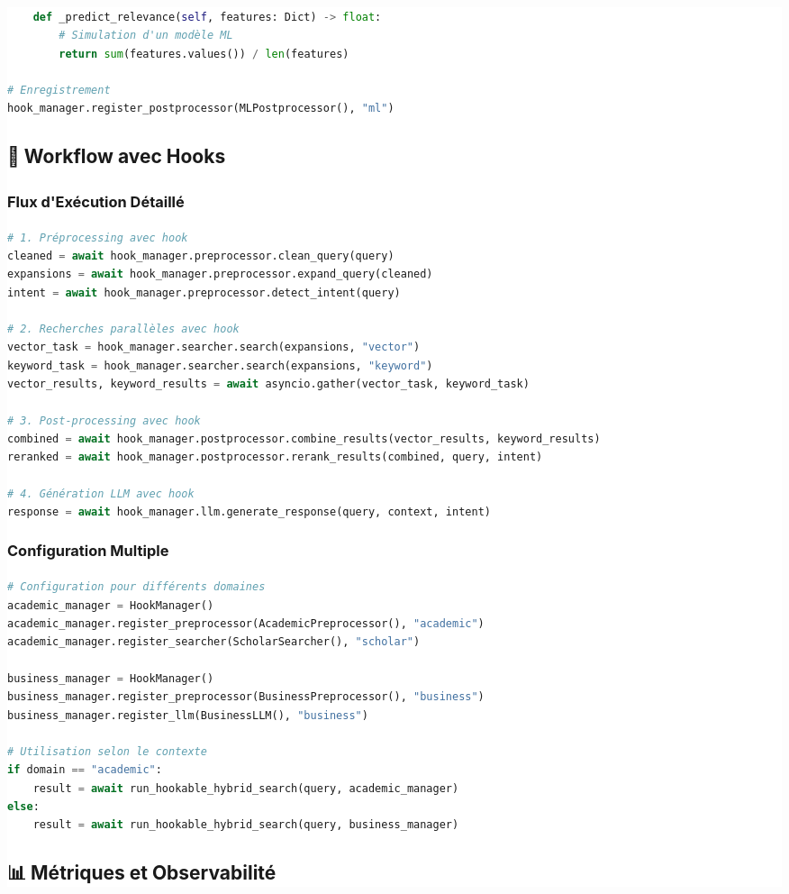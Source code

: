 ```python
    def _predict_relevance(self, features: Dict) -> float:
        # Simulation d'un modèle ML
        return sum(features.values()) / len(features)

# Enregistrement
hook_manager.register_postprocessor(MLPostprocessor(), "ml")
```

## 🔄 Workflow avec Hooks

### Flux d'Exécution Détaillé

```python
# 1. Préprocessing avec hook
cleaned = await hook_manager.preprocessor.clean_query(query)
expansions = await hook_manager.preprocessor.expand_query(cleaned)  
intent = await hook_manager.preprocessor.detect_intent(query)

# 2. Recherches parallèles avec hook
vector_task = hook_manager.searcher.search(expansions, "vector")
keyword_task = hook_manager.searcher.search(expansions, "keyword")
vector_results, keyword_results = await asyncio.gather(vector_task, keyword_task)

# 3. Post-processing avec hook
combined = await hook_manager.postprocessor.combine_results(vector_results, keyword_results)
reranked = await hook_manager.postprocessor.rerank_results(combined, query, intent)

# 4. Génération LLM avec hook
response = await hook_manager.llm.generate_response(query, context, intent)
```

### Configuration Multiple

```python
# Configuration pour différents domaines
academic_manager = HookManager()
academic_manager.register_preprocessor(AcademicPreprocessor(), "academic")
academic_manager.register_searcher(ScholarSearcher(), "scholar")

business_manager = HookManager()  
business_manager.register_preprocessor(BusinessPreprocessor(), "business")
business_manager.register_llm(BusinessLLM(), "business")

# Utilisation selon le contexte
if domain == "academic":
    result = await run_hookable_hybrid_search(query, academic_manager)
else:
    result = await run_hookable_hybrid_search(query, business_manager)
```

## 📊 Métriques et Observabilité
